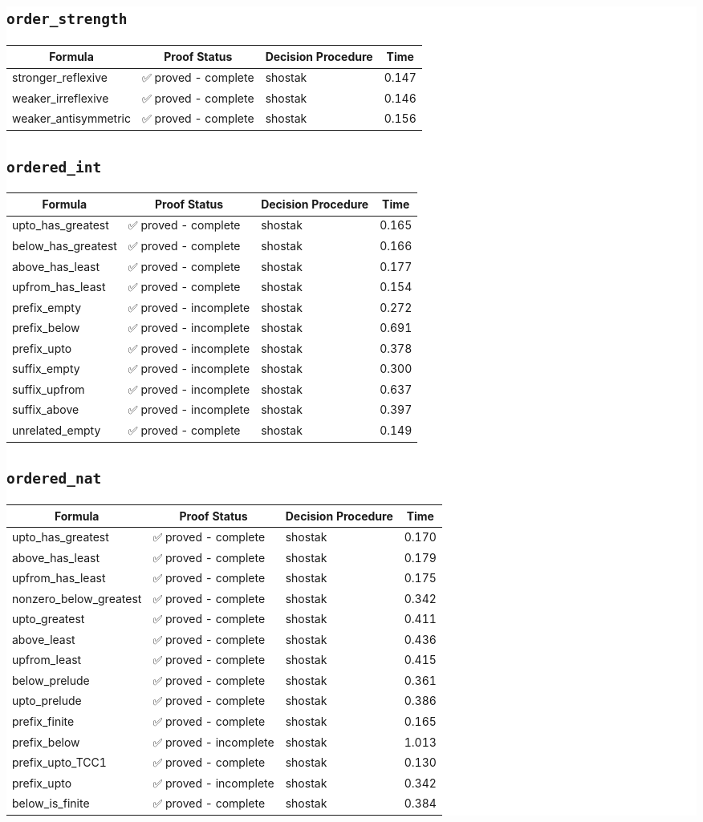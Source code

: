 ## `order_strength`

| Formula | Proof Status | Decision Procedure | Time |
| ---     | ---          | ---                | ---  |
|stronger_reflexive|✅ proved - complete|shostak|0.147|
|weaker_irreflexive|✅ proved - complete|shostak|0.146|
|weaker_antisymmetric|✅ proved - complete|shostak|0.156|

## `ordered_int`

| Formula | Proof Status | Decision Procedure | Time |
| ---     | ---          | ---                | ---  |
|upto_has_greatest|✅ proved - complete|shostak|0.165|
|below_has_greatest|✅ proved - complete|shostak|0.166|
|above_has_least|✅ proved - complete|shostak|0.177|
|upfrom_has_least|✅ proved - complete|shostak|0.154|
|prefix_empty|✅ proved - incomplete|shostak|0.272|
|prefix_below|✅ proved - incomplete|shostak|0.691|
|prefix_upto|✅ proved - incomplete|shostak|0.378|
|suffix_empty|✅ proved - incomplete|shostak|0.300|
|suffix_upfrom|✅ proved - incomplete|shostak|0.637|
|suffix_above|✅ proved - incomplete|shostak|0.397|
|unrelated_empty|✅ proved - complete|shostak|0.149|

## `ordered_nat`

| Formula | Proof Status | Decision Procedure | Time |
| ---     | ---          | ---                | ---  |
|upto_has_greatest|✅ proved - complete|shostak|0.170|
|above_has_least|✅ proved - complete|shostak|0.179|
|upfrom_has_least|✅ proved - complete|shostak|0.175|
|nonzero_below_greatest|✅ proved - complete|shostak|0.342|
|upto_greatest|✅ proved - complete|shostak|0.411|
|above_least|✅ proved - complete|shostak|0.436|
|upfrom_least|✅ proved - complete|shostak|0.415|
|below_prelude|✅ proved - complete|shostak|0.361|
|upto_prelude|✅ proved - complete|shostak|0.386|
|prefix_finite|✅ proved - complete|shostak|0.165|
|prefix_below|✅ proved - incomplete|shostak|1.013|
|prefix_upto_TCC1|✅ proved - complete|shostak|0.130|
|prefix_upto|✅ proved - incomplete|shostak|0.342|
|below_is_finite|✅ proved - complete|shostak|0.384|
